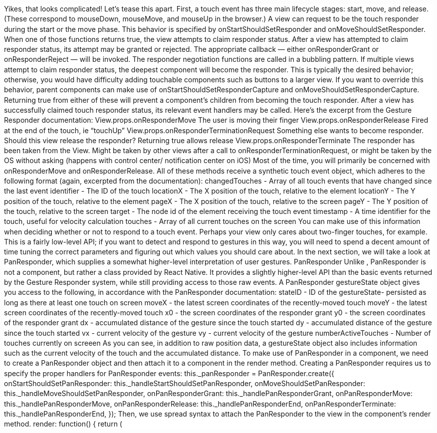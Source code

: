 Yikes, that looks complicated! Let’s tease this apart. First, a touch event has three main lifecycle stages: start, move, and release. \(These correspond to mouseDown, mouseMove, and mouseUp in the browser.\) A view can request to be the touch responder during the start or the move phase. This behavior is specified by onStartShouldSetResponder and onMoveShouldSetResponder. When one of those functions returns true, the view attempts to claim responder status. After a view has attempted to claim responder status, its attempt may be granted or rejected. The appropriate callback — either onResponderGrant or onResponderReject — will be invoked. The responder negotiation functions are called in a bubbling pattern. If multiple views attempt to claim responder status, the deepest component will become the responder. This is typically the desired behavior; otherwise, you would have difficulty adding touchable components such as buttons to a larger view. If you want to override this behavior, parent components can make use of onStartShouldSetResponderCapture and onMoveShouldSetResponderCapture. Returning true from either of these will prevent a component’s children from becoming the touch responder. After a view has successfully claimed touch responder status, its relevant event handlers may be called. Here’s the excerpt from the Gesture Responder documentation: View.props.onResponderMove The user is moving their finger View.props.onResponderRelease Fired at the end of the touch, ie “touchUp” View.props.onResponderTerminationRequest Something else wants to become responder. Should this view release the responder? Returning true allows release View.props.onResponderTerminate The responder has been taken from the View. Might be taken by other views after a call to onResponderTerminationRequest, or might be taken by the OS without asking \(happens with control center/ notification center on iOS\) Most of the time, you will primarily be concerned with onResponderMove and onResponderRelease. All of these methods receive a synthetic touch event object, which adheres to the following format \(again, excerpted from the documentation\): changedTouches - Array of all touch events that have changed since the last event identifier - The ID of the touch locationX - The X position of the touch, relative to the element locationY - The Y position of the touch, relative to the element pageX - The X position of the touch, relative to the screen pageY - The Y position of the touch, relative to the screen target - The node id of the element receiving the touch event timestamp - A time identifier for the touch, useful for velocity calculation touches - Array of all current touches on the screen You can make use of this information when deciding whether or not to respond to a touch event. Perhaps your view only cares about two-finger touches, for example. This is a fairly low-level API; if you want to detect and respond to gestures in this way, you will need to spend a decent amount of time tuning the correct parameters and figuring out which values you should care about. In the next section, we will take a look at PanResponder, which supplies a somewhat higher-level interpretation of user gestures. PanResponder Unlike , PanResponder is not a component, but rather a class provided by React Native. It provides a slightly higher-level API than the basic events returned by the Gesture Responder system, while still providing access to those raw events. A PanResponder gestureState object gives you access to the following, in accordance with the PanResponder documentation: stateID - ID of the gestureState- persisted as long as there at least one touch on screen moveX - the latest screen coordinates of the recently-moved touch moveY - the latest screen coordinates of the recently-moved touch x0 - the screen coordinates of the responder grant y0 - the screen coordinates of the responder grant dx - accumulated distance of the gesture since the touch started dy - accumulated distance of the gesture since the touch started vx - current velocity of the gesture vy - current velocity of the gesture numberActiveTouches - Number of touches currently on screeen As you can see, in addition to raw position data, a gestureState object also includes information such as the current velocity of the touch and the accumulated distance. To make use of PanResponder in a component, we need to create a PanResponder object and then attach it to a component in the render method. Creating a PanResponder requires us to specify the proper handlers for PanResponder events: this.\_panResponder = PanResponder.create\({ onStartShouldSetPanResponder: this.\_handleStartShouldSetPanResponder, onMoveShouldSetPanResponder: this.\_handleMoveShouldSetPanResponder, onPanResponderGrant: this.\_handlePanResponderGrant, onPanResponderMove: this.\_handlePanResponderMove, onPanResponderRelease: this.\_handlePanResponderEnd, onPanResponderTerminate: this.\_handlePanResponderEnd, }\); Then, we use spread syntax to attach the PanResponder to the view in the component’s render method. render: function\(\) { return \(
